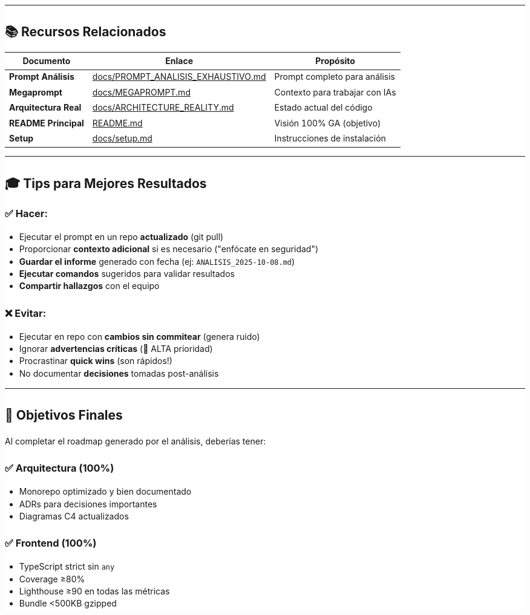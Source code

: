 ```bash
```

---

## 📚 Recursos Relacionados

| Documento | Enlace | Propósito |
|-----------|--------|-----------|
| **Prompt Análisis** | [docs/PROMPT_ANALISIS_EXHAUSTIVO.md](./PROMPT_ANALISIS_EXHAUSTIVO.md) | Prompt completo para análisis |
| **Megaprompt** | [docs/MEGAPROMPT.md](./MEGAPROMPT.md) | Contexto para trabajar con IAs |
| **Arquitectura Real** | [docs/ARCHITECTURE_REALITY.md](./ARCHITECTURE_REALITY.md) | Estado actual del código |
| **README Principal** | [README.md](../README.md) | Visión 100% GA (objetivo) |
| **Setup** | [docs/setup.md](./setup.md) | Instrucciones de instalación |

---

## 🎓 Tips para Mejores Resultados

### ✅ Hacer:
- Ejecutar el prompt en un repo **actualizado** (git pull)
- Proporcionar **contexto adicional** si es necesario ("enfócate en seguridad")
- **Guardar el informe** generado con fecha (ej: `ANALISIS_2025-10-08.md`)
- **Ejecutar comandos** sugeridos para validar resultados
- **Compartir hallazgos** con el equipo

### ❌ Evitar:
- Ejecutar en repo con **cambios sin commitear** (genera ruido)
- Ignorar **advertencias críticas** (🔴 ALTA prioridad)
- Procrastinar **quick wins** (son rápidos!)
- No documentar **decisiones** tomadas post-análisis

---

## 🎯 Objetivos Finales

Al completar el roadmap generado por el análisis, deberías tener:

### ✅ Arquitectura (100%)
- Monorepo optimizado y bien documentado
- ADRs para decisiones importantes
- Diagramas C4 actualizados

### ✅ Frontend (100%)
- TypeScript strict sin `any`
- Coverage ≥80%
- Lighthouse ≥90 en todas las métricas
- Bundle <500KB gzipped
